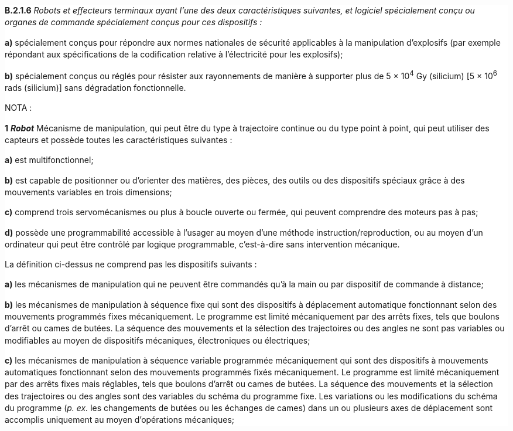 




**B.2.1.6** *Robots et effecteurs terminaux ayant l’une des deux caractéristiques suivantes, et logiciel spécialement conçu ou organes de commande spécialement conçus pour ces dispositifs :*

**a)** spécialement conçus pour répondre aux normes nationales de sécurité applicables à la manipulation d’explosifs (par exemple répondant aux spécifications de la codification relative à l’électricité pour les explosifs);



**b)** spécialement conçus ou réglés pour résister aux rayonnements de manière à supporter plus de 5 × 10<sup>4</sup> Gy (silicium) [5 × 10<sup>6</sup> rads (silicium)] sans dégradation fonctionnelle.



NOTA :

**1** ***Robot*** Mécanisme de manipulation, qui peut être du type à trajectoire continue ou du type point à point, qui peut utiliser des capteurs et possède toutes les caractéristiques suivantes :

**a)** est multifonctionnel;



**b)** est capable de positionner ou d’orienter des matières, des pièces, des outils ou des dispositifs spéciaux grâce à des mouvements variables en trois dimensions;



**c)** comprend trois servomécanismes ou plus à boucle ouverte ou fermée, qui peuvent comprendre des moteurs pas à pas;



**d)** possède une programmabilité accessible à l’usager au moyen d’une méthode instruction/reproduction, ou au moyen d’un ordinateur qui peut être contrôlé par logique programmable, c’est-à-dire sans intervention mécanique.



La définition ci-dessus ne comprend pas les dispositifs suivants :

**a)** les mécanismes de manipulation qui ne peuvent être commandés qu’à la main ou par dispositif de commande à distance;



**b)** les mécanismes de manipulation à séquence fixe qui sont des dispositifs à déplacement automatique fonctionnant selon des mouvements programmés fixes mécaniquement. Le programme est limité mécaniquement par des arrêts fixes, tels que boulons d’arrêt ou cames de butées. La séquence des mouvements et la sélection des trajectoires ou des angles ne sont pas variables ou modifiables au moyen de dispositifs mécaniques, électroniques ou électriques;



**c)** les mécanismes de manipulation à séquence variable programmée mécaniquement qui sont des dispositifs à mouvements automatiques fonctionnant selon des mouvements programmés fixés mécaniquement. Le programme est limité mécaniquement par des arrêts fixes mais réglables, tels que boulons d’arrêt ou cames de butées. La séquence des mouvements et la sélection des trajectoires ou des angles sont des variables du schéma du programme fixe. Les variations ou les modifications du schéma du programme (*p. ex.* les changements de butées ou les échanges de cames) dans un ou plusieurs axes de déplacement sont accomplis uniquement au moyen d’opérations mécaniques;
